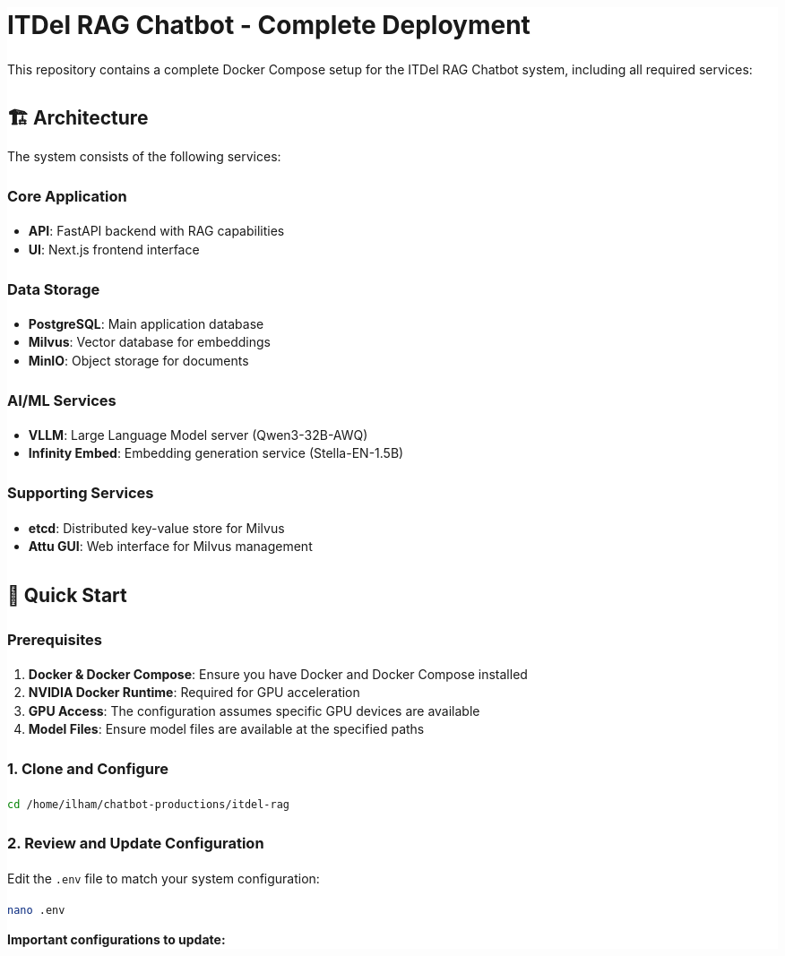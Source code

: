 # ITDel RAG Chatbot - Complete Deployment

This repository contains a complete Docker Compose setup for the ITDel RAG Chatbot system, including all required services:

## 🏗️ Architecture

The system consists of the following services:

### Core Application
- **API**: FastAPI backend with RAG capabilities
- **UI**: Next.js frontend interface

### Data Storage
- **PostgreSQL**: Main application database
- **Milvus**: Vector database for embeddings
- **MinIO**: Object storage for documents

### AI/ML Services  
- **VLLM**: Large Language Model server (Qwen3-32B-AWQ)
- **Infinity Embed**: Embedding generation service (Stella-EN-1.5B)

### Supporting Services
- **etcd**: Distributed key-value store for Milvus
- **Attu GUI**: Web interface for Milvus management

## 🚀 Quick Start

### Prerequisites

1. **Docker & Docker Compose**: Ensure you have Docker and Docker Compose installed
2. **NVIDIA Docker Runtime**: Required for GPU acceleration
3. **GPU Access**: The configuration assumes specific GPU devices are available
4. **Model Files**: Ensure model files are available at the specified paths

### 1. Clone and Configure

```bash
cd /home/ilham/chatbot-productions/itdel-rag
```

### 2. Review and Update Configuration

Edit the `.env` file to match your system configuration:

```bash
nano .env
```

**Important configurations to update:**
